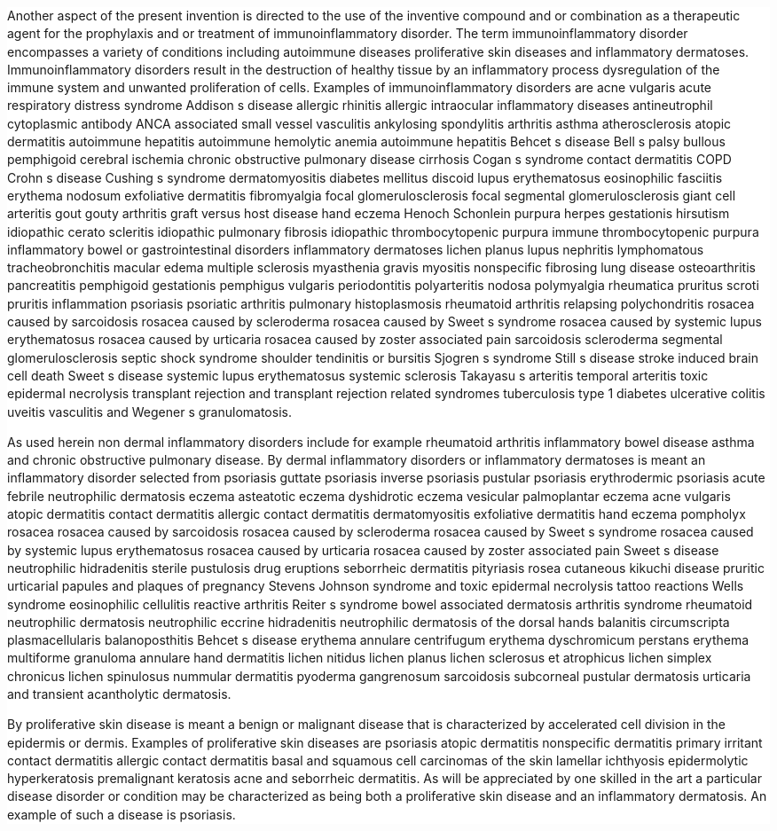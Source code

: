 Another aspect of the present invention is directed to the use of the inventive compound and or combination as a therapeutic agent for the prophylaxis and or treatment of immunoinflammatory disorder. The term immunoinflammatory disorder encompasses a variety of conditions including autoimmune diseases proliferative skin diseases and inflammatory dermatoses. Immunoinflammatory disorders result in the destruction of healthy tissue by an inflammatory process dysregulation of the immune system and unwanted proliferation of cells. Examples of immunoinflammatory disorders are acne vulgaris acute respiratory distress syndrome Addison s disease allergic rhinitis allergic intraocular inflammatory diseases antineutrophil cytoplasmic antibody ANCA associated small vessel vasculitis ankylosing spondylitis arthritis asthma atherosclerosis atopic dermatitis autoimmune hepatitis autoimmune hemolytic anemia autoimmune hepatitis Behcet s disease Bell s palsy bullous pemphigoid cerebral ischemia chronic obstructive pulmonary disease cirrhosis Cogan s syndrome contact dermatitis COPD Crohn s disease Cushing s syndrome dermatomyositis diabetes mellitus discoid lupus erythematosus eosinophilic fasciitis erythema nodosum exfoliative dermatitis fibromyalgia focal glomerulosclerosis focal segmental glomerulosclerosis giant cell arteritis gout gouty arthritis graft versus host disease hand eczema Henoch Schonlein purpura herpes gestationis hirsutism idiopathic cerato scleritis idiopathic pulmonary fibrosis idiopathic thrombocytopenic purpura immune thrombocytopenic purpura inflammatory bowel or gastrointestinal disorders inflammatory dermatoses lichen planus lupus nephritis lymphomatous tracheobronchitis macular edema multiple sclerosis myasthenia gravis myositis nonspecific fibrosing lung disease osteoarthritis pancreatitis pemphigoid gestationis pemphigus vulgaris periodontitis polyarteritis nodosa polymyalgia rheumatica pruritus scroti pruritis inflammation psoriasis psoriatic arthritis pulmonary histoplasmosis rheumatoid arthritis relapsing polychondritis rosacea caused by sarcoidosis rosacea caused by scleroderma rosacea caused by Sweet s syndrome rosacea caused by systemic lupus erythematosus rosacea caused by urticaria rosacea caused by zoster associated pain sarcoidosis scleroderma segmental glomerulosclerosis septic shock syndrome shoulder tendinitis or bursitis Sjogren s syndrome Still s disease stroke induced brain cell death Sweet s disease systemic lupus erythematosus systemic sclerosis Takayasu s arteritis temporal arteritis toxic epidermal necrolysis transplant rejection and transplant rejection related syndromes tuberculosis type 1 diabetes ulcerative colitis uveitis vasculitis and Wegener s granulomatosis.

As used herein non dermal inflammatory disorders include for example rheumatoid arthritis inflammatory bowel disease asthma and chronic obstructive pulmonary disease. By dermal inflammatory disorders or inflammatory dermatoses is meant an inflammatory disorder selected from psoriasis guttate psoriasis inverse psoriasis pustular psoriasis erythrodermic psoriasis acute febrile neutrophilic dermatosis eczema asteatotic eczema dyshidrotic eczema vesicular palmoplantar eczema acne vulgaris atopic dermatitis contact dermatitis allergic contact dermatitis dermatomyositis exfoliative dermatitis hand eczema pompholyx rosacea rosacea caused by sarcoidosis rosacea caused by scleroderma rosacea caused by Sweet s syndrome rosacea caused by systemic lupus erythematosus rosacea caused by urticaria rosacea caused by zoster associated pain Sweet s disease neutrophilic hidradenitis sterile pustulosis drug eruptions seborrheic dermatitis pityriasis rosea cutaneous kikuchi disease pruritic urticarial papules and plaques of pregnancy Stevens Johnson syndrome and toxic epidermal necrolysis tattoo reactions Wells syndrome eosinophilic cellulitis reactive arthritis Reiter s syndrome bowel associated dermatosis arthritis syndrome rheumatoid neutrophilic dermatosis neutrophilic eccrine hidradenitis neutrophilic dermatosis of the dorsal hands balanitis circumscripta plasmacellularis balanoposthitis Behcet s disease erythema annulare centrifugum erythema dyschromicum perstans erythema multiforme granuloma annulare hand dermatitis lichen nitidus lichen planus lichen sclerosus et atrophicus lichen simplex chronicus lichen spinulosus nummular dermatitis pyoderma gangrenosum sarcoidosis subcorneal pustular dermatosis urticaria and transient acantholytic dermatosis.

By proliferative skin disease is meant a benign or malignant disease that is characterized by accelerated cell division in the epidermis or dermis. Examples of proliferative skin diseases are psoriasis atopic dermatitis nonspecific dermatitis primary irritant contact dermatitis allergic contact dermatitis basal and squamous cell carcinomas of the skin lamellar ichthyosis epidermolytic hyperkeratosis premalignant keratosis acne and seborrheic dermatitis. As will be appreciated by one skilled in the art a particular disease disorder or condition may be characterized as being both a proliferative skin disease and an inflammatory dermatosis. An example of such a disease is psoriasis.
